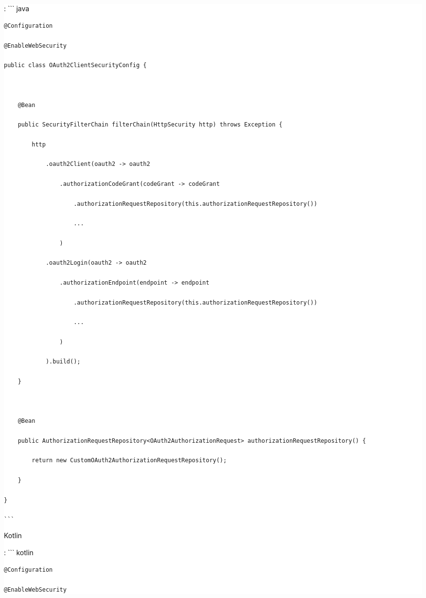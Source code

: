 

:   ``` java

    @Configuration

    @EnableWebSecurity

    public class OAuth2ClientSecurityConfig {



        @Bean

        public SecurityFilterChain filterChain(HttpSecurity http) throws Exception {

            http

                .oauth2Client(oauth2 -> oauth2

                    .authorizationCodeGrant(codeGrant -> codeGrant

                        .authorizationRequestRepository(this.authorizationRequestRepository())

                        ...

                    )

                .oauth2Login(oauth2 -> oauth2

                    .authorizationEndpoint(endpoint -> endpoint

                        .authorizationRequestRepository(this.authorizationRequestRepository())

                        ...

                    )

                ).build();

        }



        @Bean

        public AuthorizationRequestRepository<OAuth2AuthorizationRequest> authorizationRequestRepository() {

            return new CustomOAuth2AuthorizationRequestRepository();

        }

    }

    ```



Kotlin



:   ``` kotlin

    @Configuration

    @EnableWebSecurity
